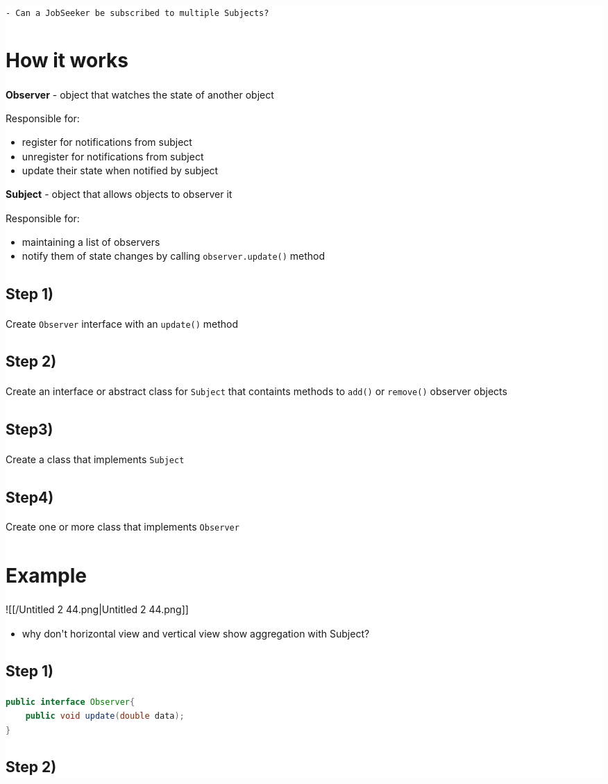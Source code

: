     - Can a JobSeeker be subscribed to multiple Subjects?

# How it works

**Observer** - object that watches the state of another object

Responsible for:

- register for notifications from subject
- unregister for notifications from subject
- update their state when notified by subject

**Subject** - object that allows objects to observer it

Responsible for:

- maintaining a list of observers
- notify them of state changes by calling `observer.update()` method

## Step 1)

Create `Observer` interface with an `update()` method

## Step 2)

Create an interface or abstract class for `Subject` that containts methods to `add()` or `remove()` observer objects

## Step3)

Create a class that implements `Subject`

## Step4)

Create one or more class that implements `Observer`

  

# Example

![[/Untitled 2 44.png|Untitled 2 44.png]]

- why don't horizontal view and vertical view show aggregation with Subject?

## Step 1)

```Java
public interface Observer{
	public void update(double data);
}
```

## Step 2)

